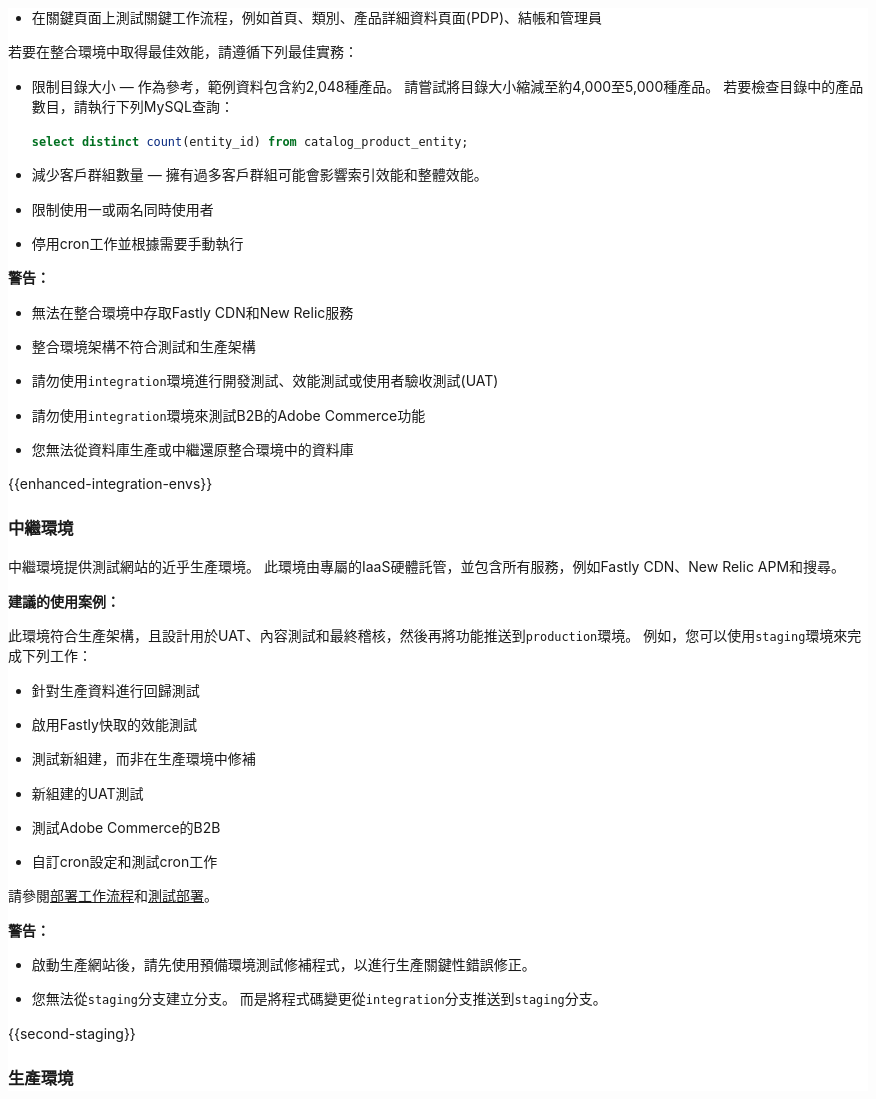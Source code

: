 - 在關鍵頁面上測試關鍵工作流程，例如首頁、類別、產品詳細資料頁面(PDP)、結帳和管理員

若要在整合環境中取得最佳效能，請遵循下列最佳實務：

- 限制目錄大小 — 作為參考，範例資料包含約2,048種產品。 請嘗試將目錄大小縮減至約4,000至5,000種產品。
若要檢查目錄中的產品數目，請執行下列MySQL查詢：

  ```sql
  select distinct count(entity_id) from catalog_product_entity;
  ```

- 減少客戶群組數量 — 擁有過多客戶群組可能會影響索引效能和整體效能。

- 限制使用一或兩名同時使用者

- 停用cron工作並根據需要手動執行

**警告：**

- 無法在整合環境中存取Fastly CDN和New Relic服務

- 整合環境架構不符合測試和生產架構

- 請勿使用`integration`環境進行開發測試、效能測試或使用者驗收測試(UAT)

- 請勿使用`integration`環境來測試B2B的Adobe Commerce功能

- 您無法從資料庫生產或中繼還原整合環境中的資料庫

{{enhanced-integration-envs}}

### 中繼環境

中繼環境提供測試網站的近乎生產環境。 此環境由專屬的IaaS硬體託管，並包含所有服務，例如Fastly CDN、New Relic APM和搜尋。

**建議的使用案例：**

此環境符合生產架構，且設計用於UAT、內容測試和最終稽核，然後再將功能推送到`production`環境。 例如，您可以使用`staging`環境來完成下列工作：

- 針對生產資料進行回歸測試

- 啟用Fastly快取的效能測試

- 測試新組建，而非在生產環境中修補

- 新組建的UAT測試

- 測試Adobe Commerce的B2B

- 自訂cron設定和測試cron工作

請參閱[部署工作流程](pro-develop-deploy-workflow.md#deployment-workflow)和[測試部署](../test/staging-and-production.md)。

**警告：**

- 啟動生產網站後，請先使用預備環境測試修補程式，以進行生產關鍵性錯誤修正。

- 您無法從`staging`分支建立分支。 而是將程式碼變更從`integration`分支推送到`staging`分支。

{{second-staging}}

### 生產環境
